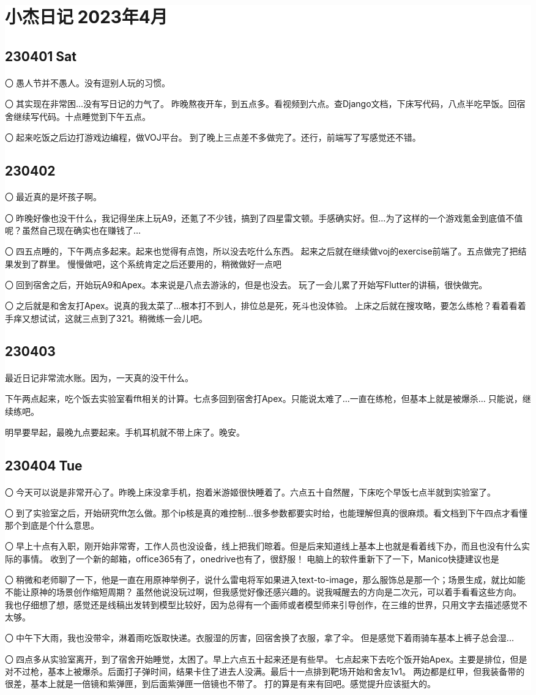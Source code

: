 # 小杰日记 2023年4月

## 230401 Sat

〇 愚人节并不愚人。没有逗别人玩的习惯。

〇 其实现在非常困...没有写日记的力气了。
昨晚熬夜开车，到五点多。看视频到六点。查Django文档，下床写代码，八点半吃早饭。回宿舍继续写代码。十点睡觉到下午五点。

〇 起来吃饭之后边打游戏边编程，做VOJ平台。
到了晚上三点差不多做完了。还行，前端写了写感觉还不错。

## 230402

〇 最近真的是坏孩子啊。

〇 昨晚好像也没干什么，我记得坐床上玩A9，还氪了不少钱，搞到了四星雷文顿。手感确实好。但...为了这样的一个游戏氪金到底值不值呢？虽然自己现在确实也在赚钱了...

〇 四五点睡的，下午两点多起来。起来也觉得有点饱，所以没去吃什么东西。
起来之后就在继续做voj的exercise前端了。五点做完了把结果发到了群里。
慢慢做吧，这个系统肯定之后还要用的，稍微做好一点吧

〇 回到宿舍之后，开始玩A9和Apex。本来说是八点去游泳的，但是也没去。
玩了一会儿累了开始写Flutter的讲稿，很快做完。

〇 之后就是和舍友打Apex。说真的我太菜了...根本打不到人，排位总是死，死斗也没体验。
上床之后就在搜攻略，要怎么练枪？看着看着手痒又想试试，这就三点到了321。稍微练一会儿吧。

## 230403

最近日记非常流水账。因为，一天真的没干什么。

下午两点起来，吃个饭去实验室看fft相关的计算。七点多回到宿舍打Apex。只能说太难了...一直在练枪，但基本上就是被爆杀...
只能说，继续练吧。

明早要早起，最晚九点要起来。手机耳机就不带上床了。晚安。

## 230404 Tue

〇 今天可以说是非常开心了。昨晚上床没拿手机，抱着米游姬很快睡着了。六点五十自然醒，下床吃个早饭七点半就到实验室了。

〇 到了实验室之后，开始研究fft怎么做。那个ip核是真的难控制...很多参数都要实时给，也能理解但真的很麻烦。看文档到下午四点才看懂那个到底是个什么意思。

〇 早上十点有入职，刚开始非常寄，工作人员也没设备，线上把我们晾着。但是后来知道线上基本上也就是看着线下办，而且也没有什么实际的事情。
收到了一个新的邮箱，office365有了，onedrive也有了，很舒服！
电脑上的软件重新下了一下，Manico快捷建议也是

〇 稍微和老师聊了一下，他是一直在用原神举例子，说什么雷电将军如果进入text-to-image，那么服饰总是那一个；场景生成，就比如能不能让原神的场景创作缩短周期？
虽然他说没玩过啊，但我感觉好像还感兴趣的。说我喊醒去的方向是二次元，可以着手看看这些方向。
我也仔细想了想，感觉还是线稿出发转到模型比较好，因为总得有一个画师或者模型师来引导创作，在三维的世界，只用文字去描述感觉不太够。

〇 中午下大雨，我也没带伞，淋着雨吃饭取快递。衣服湿的厉害，回宿舍换了衣服，拿了伞。
但是感觉下着雨骑车基本上裤子总会湿...

〇 四点多从实验室离开，到了宿舍开始睡觉，太困了。早上六点五十起来还是有些早。
七点起来下去吃个饭开始Apex。主要是排位，但是对不过枪，基本上被爆杀。后面打子弹时间，结果卡住了进去人没满。最后十一点排到靶场开始和舍友1v1。
两边都是红甲，但我装备带的很差，基本上就是一倍镜和紫弹匣，到后面紫弹匣一倍镜也不带了。
打的算是有来有回吧。感觉提升应该挺大的。
